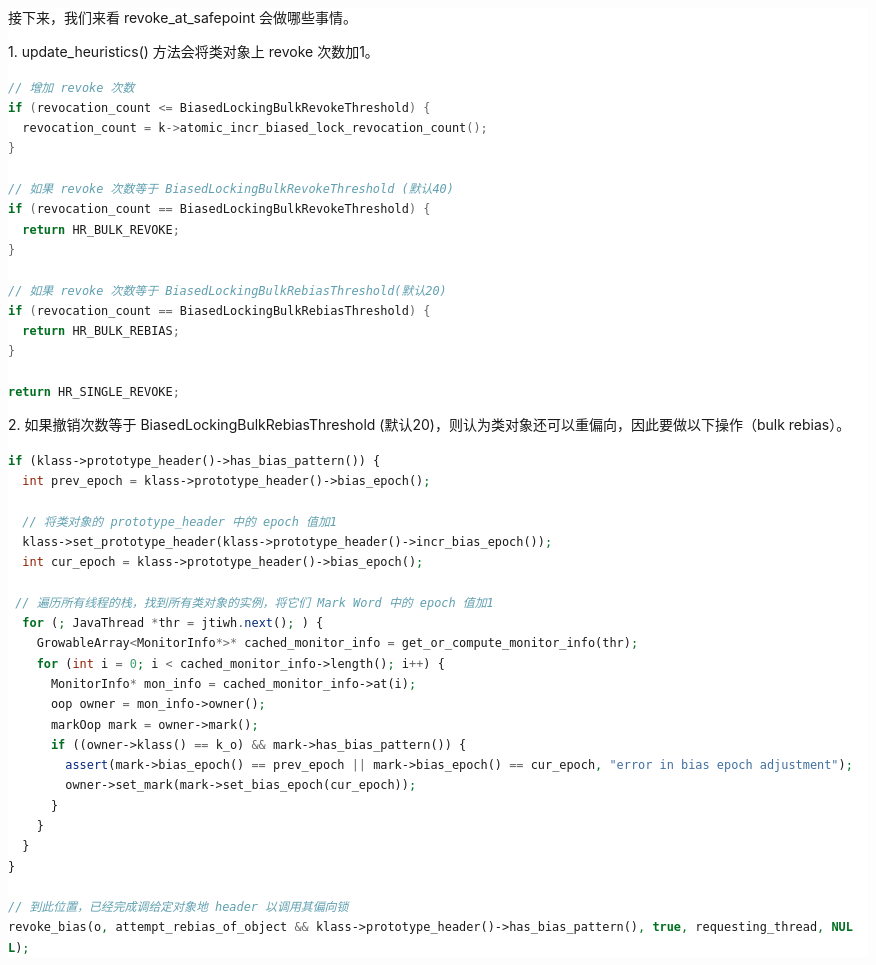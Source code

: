 接下来，我们来看 revoke\_at\_safepoint 会做哪些事情。  
  

1\. update\_heuristics\(\) 方法会将类对象上 revoke 次数加1。  
  

```kotlin
// 增加 revoke 次数
if (revocation_count <= BiasedLockingBulkRevokeThreshold) {
  revocation_count = k->atomic_incr_biased_lock_revocation_count();
}

// 如果 revoke 次数等于 BiasedLockingBulkRevokeThreshold (默认40)
if (revocation_count == BiasedLockingBulkRevokeThreshold) {
  return HR_BULK_REVOKE;
}

// 如果 revoke 次数等于 BiasedLockingBulkRebiasThreshold(默认20)
if (revocation_count == BiasedLockingBulkRebiasThreshold) {
  return HR_BULK_REBIAS;
}

return HR_SINGLE_REVOKE;
```

  
2\. 如果撤销次数等于 BiasedLockingBulkRebiasThreshold \(默认20\)，则认为类对象还可以重偏向，因此要做以下操作（bulk rebias）。  
  

```php
if (klass->prototype_header()->has_bias_pattern()) {
  int prev_epoch = klass->prototype_header()->bias_epoch();

  // 将类对象的 prototype_header 中的 epoch 值加1
  klass->set_prototype_header(klass->prototype_header()->incr_bias_epoch());
  int cur_epoch = klass->prototype_header()->bias_epoch();

 // 遍历所有线程的栈，找到所有类对象的实例，将它们 Mark Word 中的 epoch 值加1
  for (; JavaThread *thr = jtiwh.next(); ) {
    GrowableArray<MonitorInfo*>* cached_monitor_info = get_or_compute_monitor_info(thr);
    for (int i = 0; i < cached_monitor_info->length(); i++) {
      MonitorInfo* mon_info = cached_monitor_info->at(i);
      oop owner = mon_info->owner();
      markOop mark = owner->mark();
      if ((owner->klass() == k_o) && mark->has_bias_pattern()) {
        assert(mark->bias_epoch() == prev_epoch || mark->bias_epoch() == cur_epoch, "error in bias epoch adjustment");
        owner->set_mark(mark->set_bias_epoch(cur_epoch));
      }
    }
  }
}

// 到此位置，已经完成调给定对象地 header 以调用其偏向锁
revoke_bias(o, attempt_rebias_of_object && klass->prototype_header()->has_bias_pattern(), true, requesting_thread, NULL);
```
